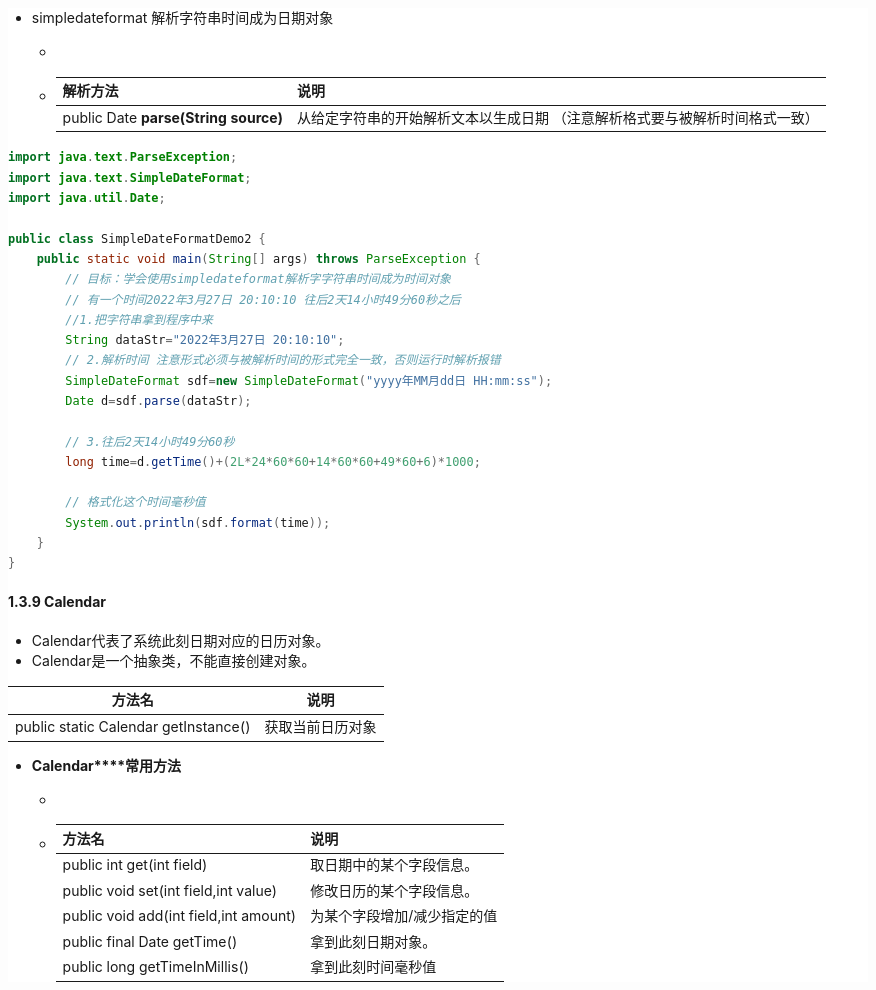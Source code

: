 

- simpledateformat 解析字符串时间成为日期对象

  - 

  - | 解析方法                             | 说明                                                         |
    | ------------------------------------ | ------------------------------------------------------------ |
    | public Date **parse(String source)** | 从给定字符串的开始解析文本以生成日期  （注意解析格式要与被解析时间格式一致） |



```java
import java.text.ParseException;
import java.text.SimpleDateFormat;
import java.util.Date;

public class SimpleDateFormatDemo2 {
    public static void main(String[] args) throws ParseException {
        // 目标：学会使用simpledateformat解析字字符串时间成为时间对象
        // 有一个时间2022年3月27日 20:10:10 往后2天14小时49分60秒之后
        //1.把字符串拿到程序中来
        String dataStr="2022年3月27日 20:10:10";
        // 2.解析时间 注意形式必须与被解析时间的形式完全一致，否则运行时解析报错
        SimpleDateFormat sdf=new SimpleDateFormat("yyyy年MM月dd日 HH:mm:ss");
        Date d=sdf.parse(dataStr);

        // 3.往后2天14小时49分60秒
        long time=d.getTime()+(2L*24*60*60+14*60*60+49*60+6)*1000;

        // 格式化这个时间毫秒值
        System.out.println(sdf.format(time));
    }
}
```

#### 1.3.9 Calendar

- Calendar代表了系统此刻日期对应的日历对象。
- Calendar是一个抽象类，不能直接创建对象。

| 方法名                                | 说明             |
| ------------------------------------- | ---------------- |
| public  static Calendar getInstance() | 获取当前日历对象 |

- **Calendar****常用方法**

  - 

  - | 方法名                                | 说明                        |
    | ------------------------------------- | --------------------------- |
    | public int get(int field)             | 取日期中的某个字段信息。    |
    | public void set(int field,int value)  | 修改日历的某个字段信息。    |
    | public void add(int field,int amount) | 为某个字段增加/减少指定的值 |
    | public final Date getTime()           | 拿到此刻日期对象。          |
    | public long getTimeInMillis()         | 拿到此刻时间毫秒值          |
